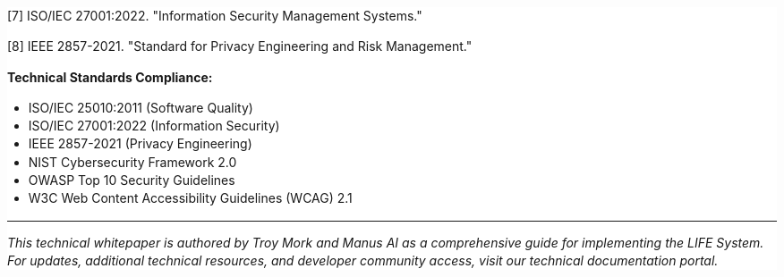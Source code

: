 [7] ISO/IEC 27001:2022. "Information Security Management Systems."

[8] IEEE 2857-2021. "Standard for Privacy Engineering and Risk Management."

**Technical Standards Compliance:**
- ISO/IEC 25010:2011 (Software Quality)
- ISO/IEC 27001:2022 (Information Security)
- IEEE 2857-2021 (Privacy Engineering)
- NIST Cybersecurity Framework 2.0
- OWASP Top 10 Security Guidelines
- W3C Web Content Accessibility Guidelines (WCAG) 2.1

---

*This technical whitepaper is authored by Troy Mork and Manus AI as a comprehensive guide for implementing the LIFE System. For updates, additional technical resources, and developer community access, visit our technical documentation portal.*

